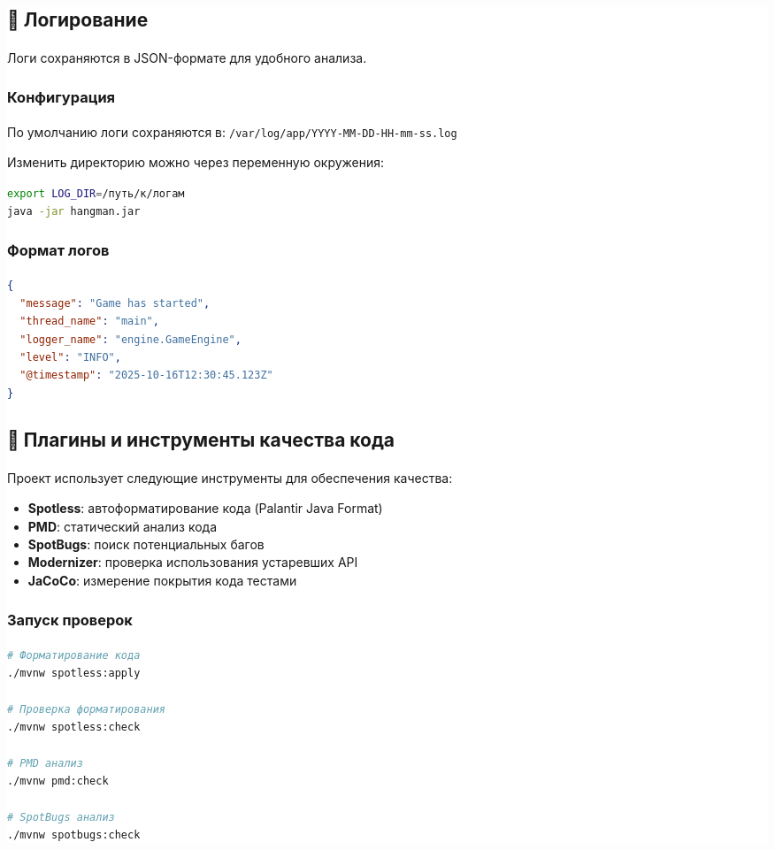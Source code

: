 ## 📝 Логирование

Логи сохраняются в JSON-формате для удобного анализа.

### Конфигурация

По умолчанию логи сохраняются в: `/var/log/app/YYYY-MM-DD-HH-mm-ss.log`

Изменить директорию можно через переменную окружения:

```bash
export LOG_DIR=/путь/к/логам
java -jar hangman.jar
```

### Формат логов

```json
{
  "message": "Game has started",
  "thread_name": "main",
  "logger_name": "engine.GameEngine",
  "level": "INFO",
  "@timestamp": "2025-10-16T12:30:45.123Z"
}
```


## 🔧 Плагины и инструменты качества кода

Проект использует следующие инструменты для обеспечения качества:

- **Spotless**: автоформатирование кода (Palantir Java Format)
- **PMD**: статический анализ кода
- **SpotBugs**: поиск потенциальных багов
- **Modernizer**: проверка использования устаревших API
- **JaCoCo**: измерение покрытия кода тестами

### Запуск проверок

```bash
# Форматирование кода
./mvnw spotless:apply

# Проверка форматирования
./mvnw spotless:check

# PMD анализ
./mvnw pmd:check

# SpotBugs анализ
./mvnw spotbugs:check
```
